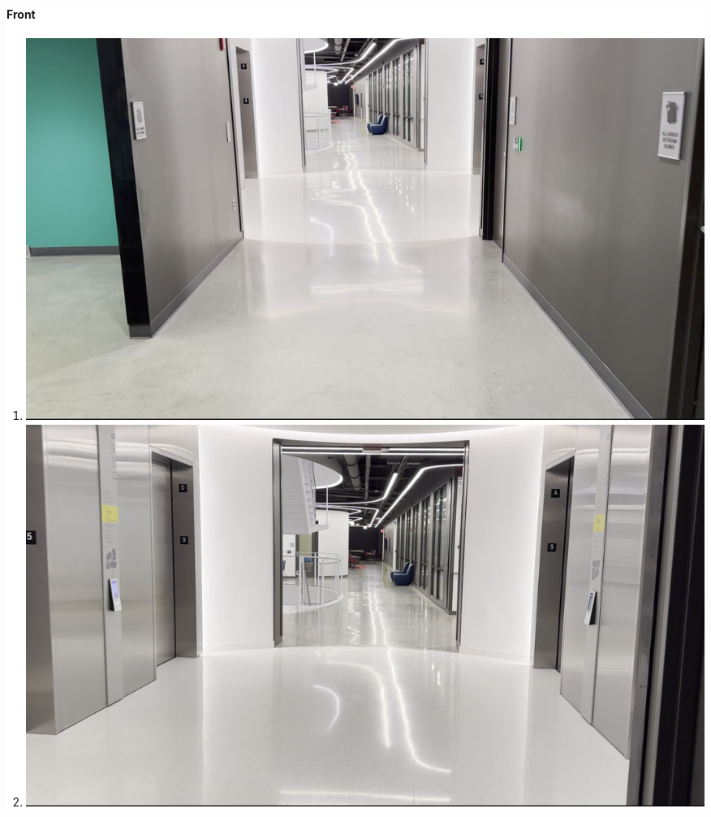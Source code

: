 #### Front

1. ![](data/recorded/mobile/frames/frame_000009.jpg)
2. ![](data/recorded/mobile/frames/frame_000030.jpg)